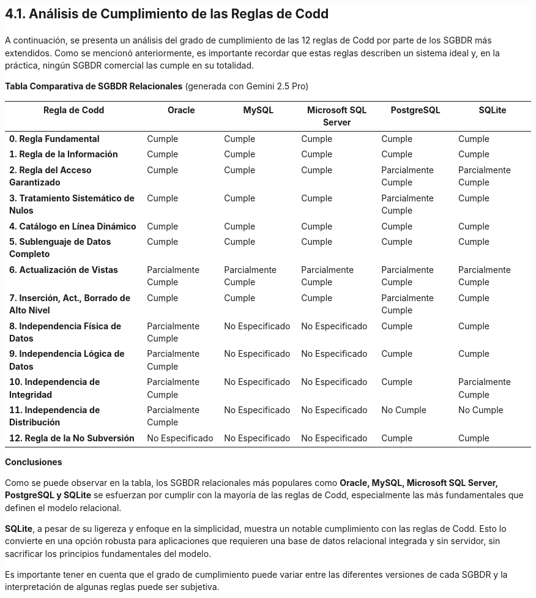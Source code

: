 ## 4.1. Análisis de Cumplimiento de las Reglas de Codd

A continuación, se presenta un análisis del grado de cumplimiento de las 12 reglas de Codd por parte de los SGBDR más extendidos. Como se mencionó anteriormente, es importante recordar que estas reglas describen un sistema ideal y, en la práctica, ningún SGBDR comercial las cumple en su totalidad.

**Tabla Comparativa de SGBDR Relacionales**
(generada con Gemini 2.5 Pro)

| Regla de Codd                                 | Oracle              | MySQL               | Microsoft SQL Server | PostgreSQL          | SQLite              |
| --------------------------------------------- | ------------------- | ------------------- | -------------------- | ------------------- | ------------------- |
| **0. Regla Fundamental**                      | Cumple              | Cumple              | Cumple               | Cumple              | Cumple              |
| **1. Regla de la Información**                | Cumple              | Cumple              | Cumple               | Cumple              | Cumple              |
| **2. Regla del Acceso Garantizado**           | Cumple              | Cumple              | Cumple               | Parcialmente Cumple | Parcialmente Cumple |
| **3. Tratamiento Sistemático de Nulos**       | Cumple              | Cumple              | Cumple               | Parcialmente Cumple | Cumple              |
| **4. Catálogo en Línea Dinámico**             | Cumple              | Cumple              | Cumple               | Cumple              | Cumple              |
| **5. Sublenguaje de Datos Completo**          | Cumple              | Cumple              | Cumple               | Cumple              | Cumple              |
| **6. Actualización de Vistas**                | Parcialmente Cumple | Parcialmente Cumple | Parcialmente Cumple  | Parcialmente Cumple | Parcialmente Cumple |
| **7. Inserción, Act., Borrado de Alto Nivel** | Cumple              | Cumple              | Cumple               | Parcialmente Cumple | Cumple              |
| **8. Independencia Física de Datos**          | Parcialmente Cumple | No Especificado     | No Especificado      | Cumple              | Cumple              |
| **9. Independencia Lógica de Datos**          | Parcialmente Cumple | No Especificado     | No Especificado      | Cumple              | Cumple              |
| **10. Independencia de Integridad**           | Parcialmente Cumple | No Especificado     | No Especificado      | Cumple              | Parcialmente Cumple |
| **11. Independencia de Distribución**         | Parcialmente Cumple | No Especificado     | No Especificado      | No Cumple           | No Cumple           |
| **12. Regla de la No Subversión**             | No Especificado     | No Especificado     | No Especificado      | Cumple              | Cumple              |

**Conclusiones**

Como se puede observar en la tabla, los SGBDR relacionales más populares como **Oracle, MySQL, Microsoft SQL Server, PostgreSQL y SQLite** se esfuerzan por cumplir con la mayoría de las reglas de Codd, especialmente las más fundamentales que definen el modelo relacional.

**SQLite**, a pesar de su ligereza y enfoque en la simplicidad, muestra un notable cumplimiento con las reglas de Codd. Esto lo convierte en una opción robusta para aplicaciones que requieren una base de datos relacional integrada y sin servidor, sin sacrificar los principios fundamentales del modelo.

Es importante tener en cuenta que el grado de cumplimiento puede variar entre las diferentes versiones de cada SGBDR y la interpretación de algunas reglas puede ser subjetiva.
